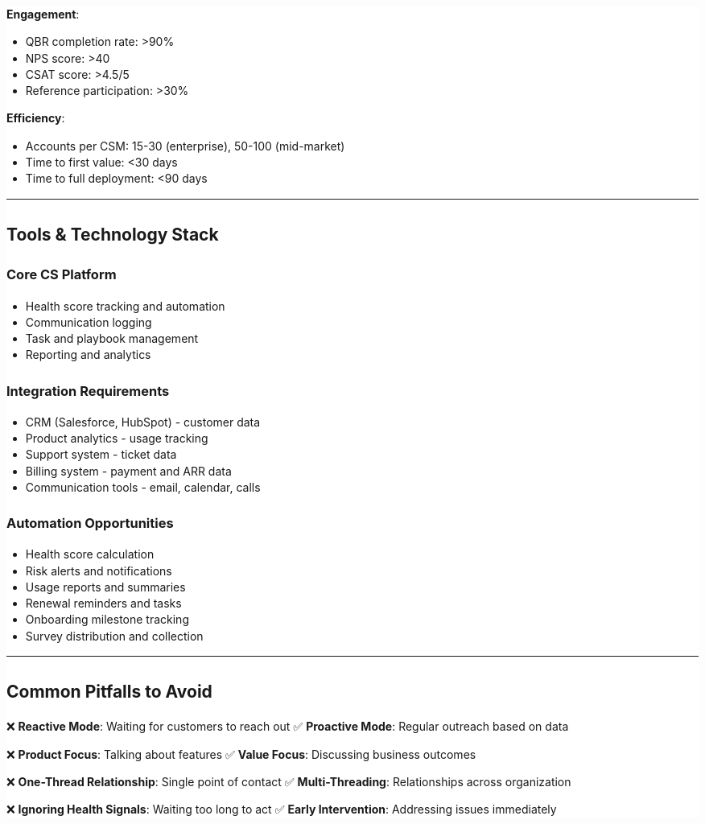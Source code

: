 **Engagement**:
- QBR completion rate: >90%
- NPS score: >40
- CSAT score: >4.5/5
- Reference participation: >30%

**Efficiency**:
- Accounts per CSM: 15-30 (enterprise), 50-100 (mid-market)
- Time to first value: <30 days
- Time to full deployment: <90 days

---

## Tools & Technology Stack

### Core CS Platform
- Health score tracking and automation
- Communication logging
- Task and playbook management
- Reporting and analytics

### Integration Requirements
- CRM (Salesforce, HubSpot) - customer data
- Product analytics - usage tracking
- Support system - ticket data
- Billing system - payment and ARR data
- Communication tools - email, calendar, calls

### Automation Opportunities
- Health score calculation
- Risk alerts and notifications
- Usage reports and summaries
- Renewal reminders and tasks
- Onboarding milestone tracking
- Survey distribution and collection

---

## Common Pitfalls to Avoid

❌ **Reactive Mode**: Waiting for customers to reach out
✅ **Proactive Mode**: Regular outreach based on data

❌ **Product Focus**: Talking about features
✅ **Value Focus**: Discussing business outcomes

❌ **One-Thread Relationship**: Single point of contact
✅ **Multi-Threading**: Relationships across organization

❌ **Ignoring Health Signals**: Waiting too long to act
✅ **Early Intervention**: Addressing issues immediately

